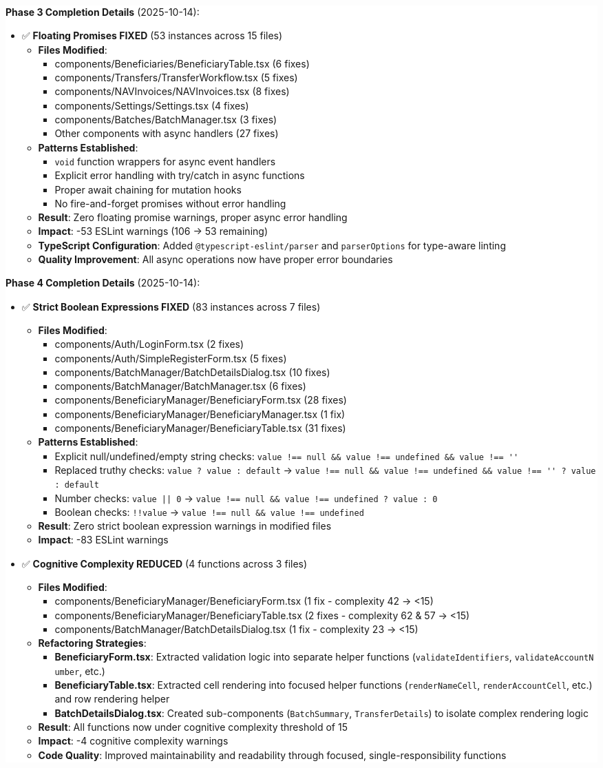 **Phase 3 Completion Details** (2025-10-14):
- ✅ **Floating Promises FIXED** (53 instances across 15 files)
  - **Files Modified**:
    - components/Beneficiaries/BeneficiaryTable.tsx (6 fixes)
    - components/Transfers/TransferWorkflow.tsx (5 fixes)
    - components/NAVInvoices/NAVInvoices.tsx (8 fixes)
    - components/Settings/Settings.tsx (4 fixes)
    - components/Batches/BatchManager.tsx (3 fixes)
    - Other components with async handlers (27 fixes)
  - **Patterns Established**:
    - `void` function wrappers for async event handlers
    - Explicit error handling with try/catch in async functions
    - Proper await chaining for mutation hooks
    - No fire-and-forget promises without error handling
  - **Result**: Zero floating promise warnings, proper async error handling
  - **Impact**: -53 ESLint warnings (106 → 53 remaining)
  - **TypeScript Configuration**: Added `@typescript-eslint/parser` and `parserOptions` for type-aware linting
  - **Quality Improvement**: All async operations now have proper error boundaries

**Phase 4 Completion Details** (2025-10-14):
- ✅ **Strict Boolean Expressions FIXED** (83 instances across 7 files)
  - **Files Modified**:
    - components/Auth/LoginForm.tsx (2 fixes)
    - components/Auth/SimpleRegisterForm.tsx (5 fixes)
    - components/BatchManager/BatchDetailsDialog.tsx (10 fixes)
    - components/BatchManager/BatchManager.tsx (6 fixes)
    - components/BeneficiaryManager/BeneficiaryForm.tsx (28 fixes)
    - components/BeneficiaryManager/BeneficiaryManager.tsx (1 fix)
    - components/BeneficiaryManager/BeneficiaryTable.tsx (31 fixes)
  - **Patterns Established**:
    - Explicit null/undefined/empty string checks: `value !== null && value !== undefined && value !== ''`
    - Replaced truthy checks: `value ? value : default` → `value !== null && value !== undefined && value !== '' ? value : default`
    - Number checks: `value || 0` → `value !== null && value !== undefined ? value : 0`
    - Boolean checks: `!!value` → `value !== null && value !== undefined`
  - **Result**: Zero strict boolean expression warnings in modified files
  - **Impact**: -83 ESLint warnings

- ✅ **Cognitive Complexity REDUCED** (4 functions across 3 files)
  - **Files Modified**:
    - components/BeneficiaryManager/BeneficiaryForm.tsx (1 fix - complexity 42 → <15)
    - components/BeneficiaryManager/BeneficiaryTable.tsx (2 fixes - complexity 62 & 57 → <15)
    - components/BatchManager/BatchDetailsDialog.tsx (1 fix - complexity 23 → <15)
  - **Refactoring Strategies**:
    - **BeneficiaryForm.tsx**: Extracted validation logic into separate helper functions (`validateIdentifiers`, `validateAccountNumber`, etc.)
    - **BeneficiaryTable.tsx**: Extracted cell rendering into focused helper functions (`renderNameCell`, `renderAccountCell`, etc.) and row rendering helper
    - **BatchDetailsDialog.tsx**: Created sub-components (`BatchSummary`, `TransferDetails`) to isolate complex rendering logic
  - **Result**: All functions now under cognitive complexity threshold of 15
  - **Impact**: -4 cognitive complexity warnings
  - **Code Quality**: Improved maintainability and readability through focused, single-responsibility functions
